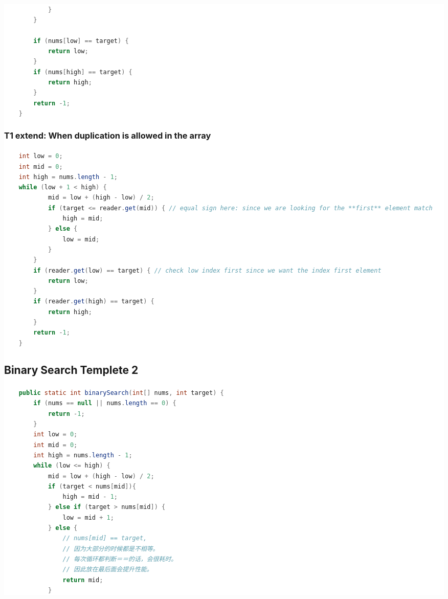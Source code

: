 ```java
			} 
		}
		
		if (nums[low] == target) {
			return low; 
		}
		if (nums[high] == target) {
			return high;
		}
		return -1;
	}

```

### T1 extend: When **duplication** is allowed in the array

```java
	int low = 0;
    int mid = 0;
    int high = nums.length - 1;
	while (low + 1 < high) {
            mid = low + (high - low) / 2;
            if (target <= reader.get(mid)) { // equal sign here: since we are looking for the **first** element match
                high = mid;
            } else {
                low = mid;
            }
        }
        if (reader.get(low) == target) { // check low index first since we want the index first element
            return low;
        }
        if (reader.get(high) == target) {
            return high;
        }
        return -1;
    }
```


## Binary Search Templete 2

```java
	public static int binarySearch(int[] nums, int target) {
		if (nums == null || nums.length == 0) {
			return -1;
		}
		int low = 0;
		int mid = 0;
		int high = nums.length - 1;
		while (low <= high) {
			mid = low + (high - low) / 2;
			if (target < nums[mid]){
				high = mid - 1;
			} else if (target > nums[mid]) {
				low = mid + 1;
			} else {  
				// nums[mid] == target, 
				// 因为大部分的时候都是不相等。
				// 每次循环都判断＝＝的话，会很耗时。
				// 因此放在最后面会提升性能。
				return mid;
			} 
```